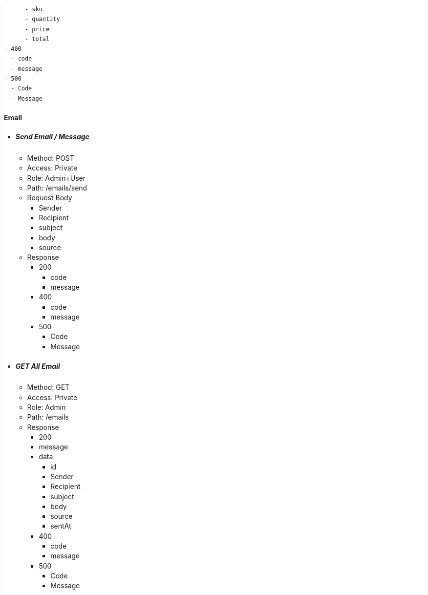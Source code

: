           - sku
          - quantity
          - price
          - total
    - 400
      - code
      - message
    - 500
      - Code
      - Message

#### Email

- ##### Send Email / Message
  - Method: POST
  - Access: Private
  - Role: Admin+User
  - Path: /emails/send
  - Request Body
    - Sender
    - Recipient
    - subject
    - body
    - source
  - Response
    - 200
      - code
      - message
    - 400
      - code
      - message
    - 500
      - Code
      - Message
- ##### GET All Email
  - Method: GET
  - Access: Private
  - Role: Admin
  - Path: /emails
  - Response
    - 200
    - message
    - data
      - id
      - Sender
      - Recipient
      - subject
      - body
      - source
      - sentAt
    - 400
      - code
      - message
    - 500
      - Code
      - Message
